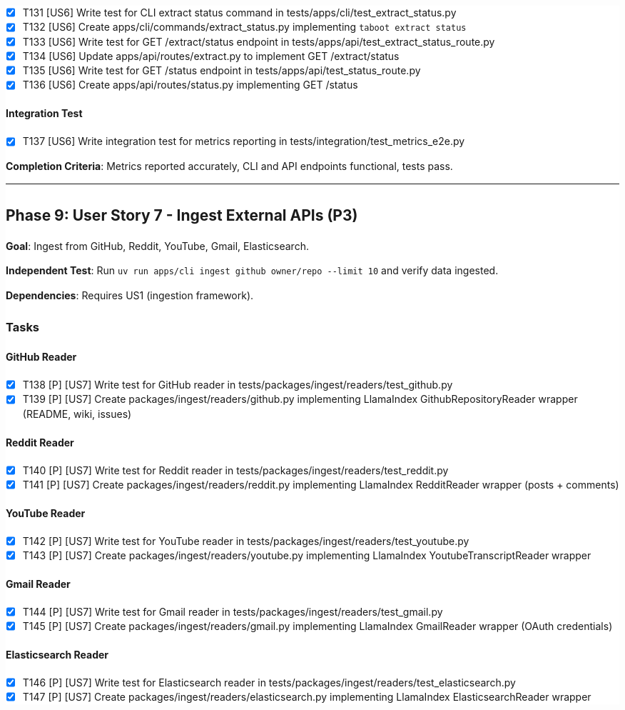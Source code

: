 - [X] T131 [US6] Write test for CLI extract status command in tests/apps/cli/test_extract_status.py
- [X] T132 [US6] Create apps/cli/commands/extract_status.py implementing `taboot extract status`
- [X] T133 [US6] Write test for GET /extract/status endpoint in tests/apps/api/test_extract_status_route.py
- [X] T134 [US6] Update apps/api/routes/extract.py to implement GET /extract/status
- [X] T135 [US6] Write test for GET /status endpoint in tests/apps/api/test_status_route.py
- [X] T136 [US6] Create apps/api/routes/status.py implementing GET /status

#### Integration Test

- [X] T137 [US6] Write integration test for metrics reporting in tests/integration/test_metrics_e2e.py

**Completion Criteria**: Metrics reported accurately, CLI and API endpoints functional, tests pass.

---

## Phase 9: User Story 7 - Ingest External APIs (P3)

**Goal**: Ingest from GitHub, Reddit, YouTube, Gmail, Elasticsearch.

**Independent Test**: Run `uv run apps/cli ingest github owner/repo --limit 10` and verify data ingested.

**Dependencies**: Requires US1 (ingestion framework).

### Tasks

#### GitHub Reader

- [X] T138 [P] [US7] Write test for GitHub reader in tests/packages/ingest/readers/test_github.py
- [X] T139 [P] [US7] Create packages/ingest/readers/github.py implementing LlamaIndex GithubRepositoryReader wrapper (README, wiki, issues)

#### Reddit Reader

- [X] T140 [P] [US7] Write test for Reddit reader in tests/packages/ingest/readers/test_reddit.py
- [X] T141 [P] [US7] Create packages/ingest/readers/reddit.py implementing LlamaIndex RedditReader wrapper (posts + comments)

#### YouTube Reader

- [X] T142 [P] [US7] Write test for YouTube reader in tests/packages/ingest/readers/test_youtube.py
- [X] T143 [P] [US7] Create packages/ingest/readers/youtube.py implementing LlamaIndex YoutubeTranscriptReader wrapper

#### Gmail Reader

- [X] T144 [P] [US7] Write test for Gmail reader in tests/packages/ingest/readers/test_gmail.py
- [X] T145 [P] [US7] Create packages/ingest/readers/gmail.py implementing LlamaIndex GmailReader wrapper (OAuth credentials)

#### Elasticsearch Reader

- [X] T146 [P] [US7] Write test for Elasticsearch reader in tests/packages/ingest/readers/test_elasticsearch.py
- [X] T147 [P] [US7] Create packages/ingest/readers/elasticsearch.py implementing LlamaIndex ElasticsearchReader wrapper
